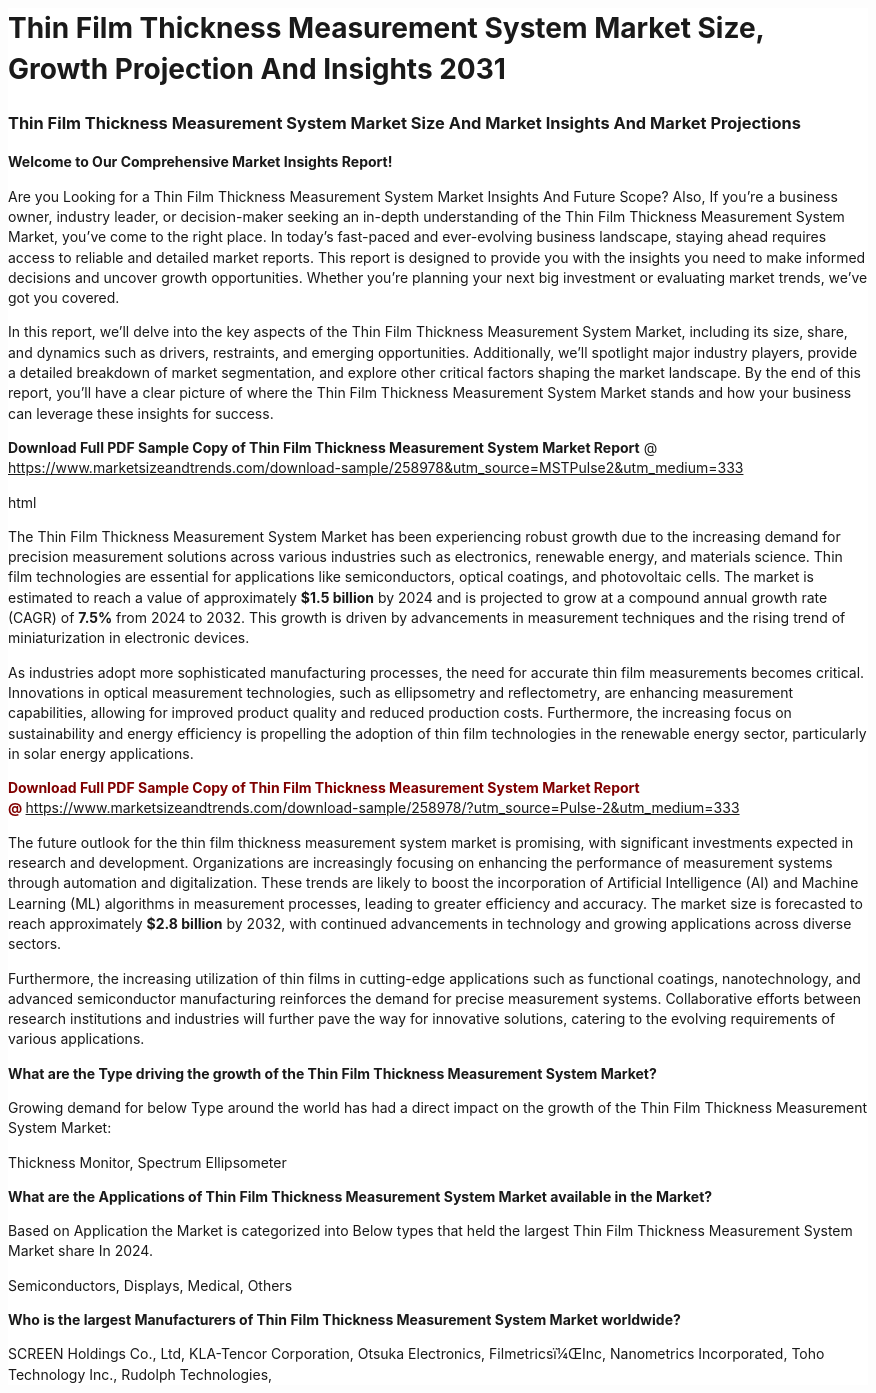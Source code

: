 <h1>Thin Film Thickness Measurement System Market Size, Growth Projection And Insights 2031</h1><div class="" data-test-id=""><h3><span class="">Thin Film Thickness Measurement System Market Size And Market Insights And Market Projections</span></h3></div><div class="" data-test-id=""><p><strong>Welcome to Our Comprehensive Market Insights Report!</strong></p><p>Are you Looking for a Thin Film Thickness Measurement System Market Insights And Future Scope? Also, If you&rsquo;re a business owner, industry leader, or decision-maker seeking an in-depth understanding of the Thin Film Thickness Measurement System Market, you&rsquo;ve come to the right place. In today&rsquo;s fast-paced and ever-evolving business landscape, staying ahead requires access to reliable and detailed market reports. This report is designed to provide you with the insights you need to make informed decisions and uncover growth opportunities. Whether you&rsquo;re planning your next big investment or evaluating market trends, we&rsquo;ve got you covered.</p><p>In this report, we&rsquo;ll delve into the key aspects of the Thin Film Thickness Measurement System Market, including its size, share, and dynamics such as drivers, restraints, and emerging opportunities. Additionally, we&rsquo;ll spotlight major industry players, provide a detailed breakdown of market segmentation, and explore other critical factors shaping the market landscape. By the end of this report, you&rsquo;ll have a clear picture of where the Thin Film Thickness Measurement System Market stands and how your business can leverage these insights for success.</p><p><strong>Download Full PDF Sample Copy of Thin Film Thickness Measurement System Market Report</strong> @ <a href="https://www.marketsizeandtrends.com/download-sample/258978&utm_source=MSTPulse2&utm_medium=333" target="_blank">https://www.marketsizeandtrends.com/download-sample/258978&utm_source=MSTPulse2&utm_medium=333</a></p></div><div class="" data-test-id=""><p><span class="">html<p>The Thin Film Thickness Measurement System Market has been experiencing robust growth due to the increasing demand for precision measurement solutions across various industries such as electronics, renewable energy, and materials science. Thin film technologies are essential for applications like semiconductors, optical coatings, and photovoltaic cells. The market is estimated to reach a value of approximately <strong>$1.5 billion</strong> by 2024 and is projected to grow at a compound annual growth rate (CAGR) of <strong>7.5%</strong> from 2024 to 2032. This growth is driven by advancements in measurement techniques and the rising trend of miniaturization in electronic devices.</p><p>As industries adopt more sophisticated manufacturing processes, the need for accurate thin film measurements becomes critical. Innovations in optical measurement technologies, such as ellipsometry and reflectometry, are enhancing measurement capabilities, allowing for improved product quality and reduced production costs. Furthermore, the increasing focus on sustainability and energy efficiency is propelling the adoption of thin film technologies in the renewable energy sector, particularly in solar energy applications.</p><p><strong><span style="color: #800000;">Download Full PDF Sample Copy of Thin Film Thickness Measurement System Market Report @</span>&nbsp;</strong><a href="https://www.marketsizeandtrends.com/download-sample/258978/?utm_source=Pulse-2&amp;utm_medium=333">https://www.marketsizeandtrends.com/download-sample/258978/?utm_source=Pulse-2&amp;utm_medium=333</a></p><p>The future outlook for the thin film thickness measurement system market is promising, with significant investments expected in research and development. Organizations are increasingly focusing on enhancing the performance of measurement systems through automation and digitalization. These trends are likely to boost the incorporation of Artificial Intelligence (AI) and Machine Learning (ML) algorithms in measurement processes, leading to greater efficiency and accuracy. The market size is forecasted to reach approximately <strong>$2.8 billion</strong> by 2032, with continued advancements in technology and growing applications across diverse sectors.</p> <p>Furthermore, the increasing utilization of thin films in cutting-edge applications such as functional coatings, nanotechnology, and advanced semiconductor manufacturing reinforces the demand for precise measurement systems. Collaborative efforts between research institutions and industries will further pave the way for innovative solutions, catering to the evolving requirements of various applications.</p></span></p><p><strong><span class="">What are the&nbsp;Type driving the growth of the Thin Film Thickness Measurement System Market?</span></strong></p></div><div class="" data-test-id=""><p><span class="">Growing demand for below Type around the world has had a direct impact on the growth of the Thin Film Thickness Measurement System Market:</span></p></div><div class="" data-test-id=""><p>Thickness Monitor, Spectrum Ellipsometer</p><p><span class=""><strong>What are the&nbsp;Applications&nbsp;of Thin Film Thickness Measurement System Market available in the Market?</strong></span></p></div><div class="" data-test-id=""><p><span class="">Based on Application the Market is categorized into Below types that held the largest Thin Film Thickness Measurement System Market share In 2024.</span></p></div><div class="" data-test-id=""><p><span class="">Semiconductors, Displays, Medical, Others</span></p><p><span class=""><strong>Who is the largest Manufacturers of Thin Film Thickness Measurement System Market worldwide?</strong></span></p></div><div class="" data-test-id=""><p><span class="">SCREEN Holdings Co., Ltd, KLA-Tencor Corporation, Otsuka Electronics, Filmetricsï¼ŒInc, Nanometrics Incorporated, Toho Technology Inc., Rudolph Technologies,